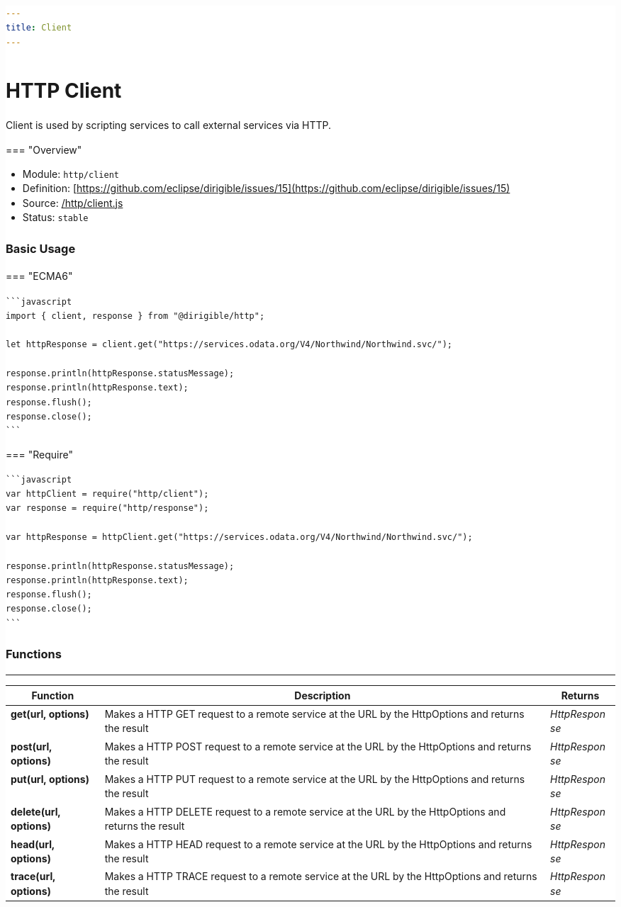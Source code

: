 ```yaml
---
title: Client
---
```


HTTP Client
===

Client is used by scripting services to call external services via HTTP.

=== "Overview"
- Module: `http/client`
- Definition: [https://github.com/eclipse/dirigible/issues/15](https://github.com/eclipse/dirigible/issues/15)
- Source: [/http/client.js](https://github.com/eclipse/dirigible/blob/master/components/api-http/src/main/resources/META-INF/dirigible/http/client.js)
- Status: `stable`


### Basic Usage

=== "ECMA6"

    ```javascript
    import { client, response } from "@dirigible/http";

    let httpResponse = client.get("https://services.odata.org/V4/Northwind/Northwind.svc/");

    response.println(httpResponse.statusMessage);
    response.println(httpResponse.text);
    response.flush();
    response.close();
    ```

=== "Require"

    ```javascript
    var httpClient = require("http/client");
    var response = require("http/response");

    var httpResponse = httpClient.get("https://services.odata.org/V4/Northwind/Northwind.svc/");

    response.println(httpResponse.statusMessage);
    response.println(httpResponse.text);
    response.flush();
    response.close();
    ```

### Functions

---

Function     | Description | Returns
------------ | ----------- | --------
**get(url, options)**   | Makes a HTTP GET request to a remote service at the URL by the HttpOptions and returns the result | *HttpResponse*
**post(url, options)**   | Makes a HTTP POST request to a remote service at the URL by the HttpOptions and returns the result | *HttpResponse*
**put(url, options)**   | Makes a HTTP PUT request to a remote service at the URL by the HttpOptions and returns the result | *HttpResponse*
**delete(url, options)**   | Makes a HTTP DELETE request to a remote service at the URL by the HttpOptions and returns the result | *HttpResponse*
**head(url, options)**   | Makes a HTTP HEAD request to a remote service at the URL by the HttpOptions and returns the result | *HttpResponse*
**trace(url, options)**   | Makes a HTTP TRACE request to a remote service at the URL by the HttpOptions and returns the result | *HttpResponse*

